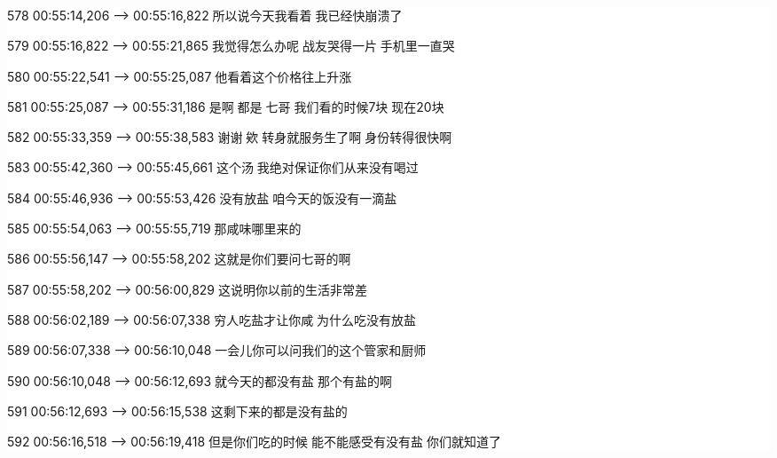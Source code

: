 578
00:55:14,206 –&gt; 00:55:16,822
所以说今天我看着 我已经快崩溃了
 
579
00:55:16,822 –&gt; 00:55:21,865
我觉得怎么办呢 战友哭得一片 手机里一直哭
 
580
00:55:22,541 –&gt; 00:55:25,087
他看着这个价格往上升涨
 
581
00:55:25,087 –&gt; 00:55:31,186
是啊 都是 七哥 我们看的时候7块 现在20块
 
582
00:55:33,359 –&gt; 00:55:38,583
谢谢 欸 转身就服务生了啊 身份转得很快啊
 
583
00:55:42,360 –&gt; 00:55:45,661
这个汤 我绝对保证你们从来没有喝过
 
584
00:55:46,936 –&gt; 00:55:53,426
没有放盐 咱今天的饭没有一滴盐
 
585
00:55:54,063 –&gt; 00:55:55,719
那咸味哪里来的
 
586
00:55:56,147 –&gt; 00:55:58,202
这就是你们要问七哥的啊
 
587
00:55:58,202 –&gt; 00:56:00,829
这说明你以前的生活非常差
 
588
00:56:02,189 –&gt; 00:56:07,338
穷人吃盐才让你咸 为什么吃没有放盐
 
589
00:56:07,338 –&gt; 00:56:10,048
一会儿你可以问我们的这个管家和厨师
 
590
00:56:10,048 –&gt; 00:56:12,693
就今天的都没有盐 那个有盐的啊
 
591
00:56:12,693 –&gt; 00:56:15,538
这剩下来的都是没有盐的
 
592
00:56:16,518 –&gt; 00:56:19,418
但是你们吃的时候 能不能感受有没有盐 你们就知道了
 